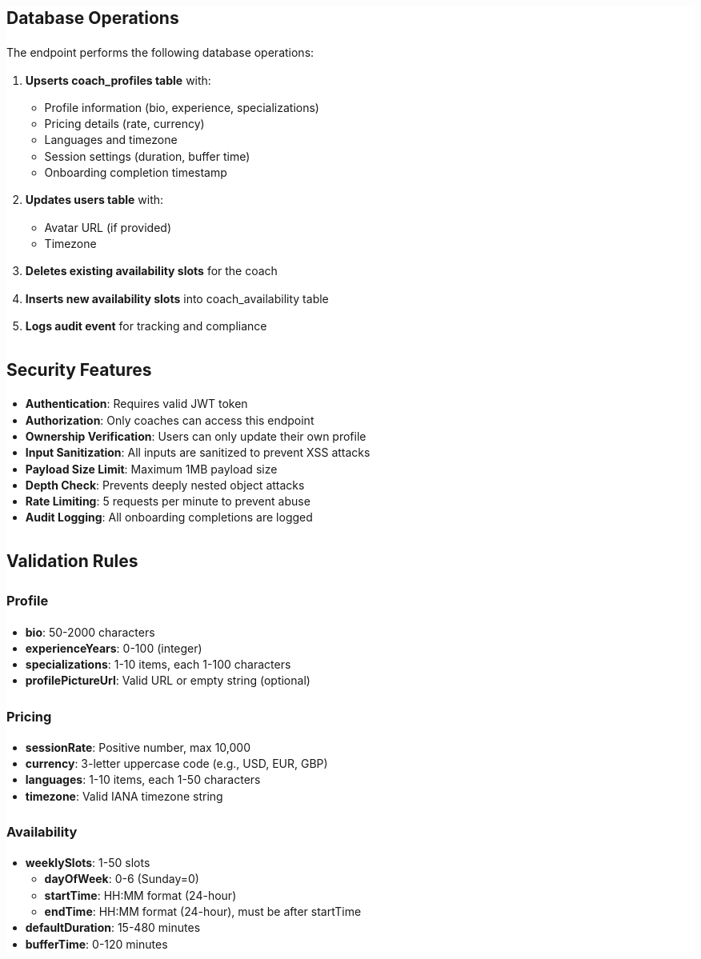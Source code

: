 ## Database Operations

The endpoint performs the following database operations:

1. **Upserts coach_profiles table** with:
   - Profile information (bio, experience, specializations)
   - Pricing details (rate, currency)
   - Languages and timezone
   - Session settings (duration, buffer time)
   - Onboarding completion timestamp

2. **Updates users table** with:
   - Avatar URL (if provided)
   - Timezone

3. **Deletes existing availability slots** for the coach

4. **Inserts new availability slots** into coach_availability table

5. **Logs audit event** for tracking and compliance

## Security Features

- **Authentication**: Requires valid JWT token
- **Authorization**: Only coaches can access this endpoint
- **Ownership Verification**: Users can only update their own profile
- **Input Sanitization**: All inputs are sanitized to prevent XSS attacks
- **Payload Size Limit**: Maximum 1MB payload size
- **Depth Check**: Prevents deeply nested object attacks
- **Rate Limiting**: 5 requests per minute to prevent abuse
- **Audit Logging**: All onboarding completions are logged

## Validation Rules

### Profile
- **bio**: 50-2000 characters
- **experienceYears**: 0-100 (integer)
- **specializations**: 1-10 items, each 1-100 characters
- **profilePictureUrl**: Valid URL or empty string (optional)

### Pricing
- **sessionRate**: Positive number, max 10,000
- **currency**: 3-letter uppercase code (e.g., USD, EUR, GBP)
- **languages**: 1-10 items, each 1-50 characters
- **timezone**: Valid IANA timezone string

### Availability
- **weeklySlots**: 1-50 slots
  - **dayOfWeek**: 0-6 (Sunday=0)
  - **startTime**: HH:MM format (24-hour)
  - **endTime**: HH:MM format (24-hour), must be after startTime
- **defaultDuration**: 15-480 minutes
- **bufferTime**: 0-120 minutes
